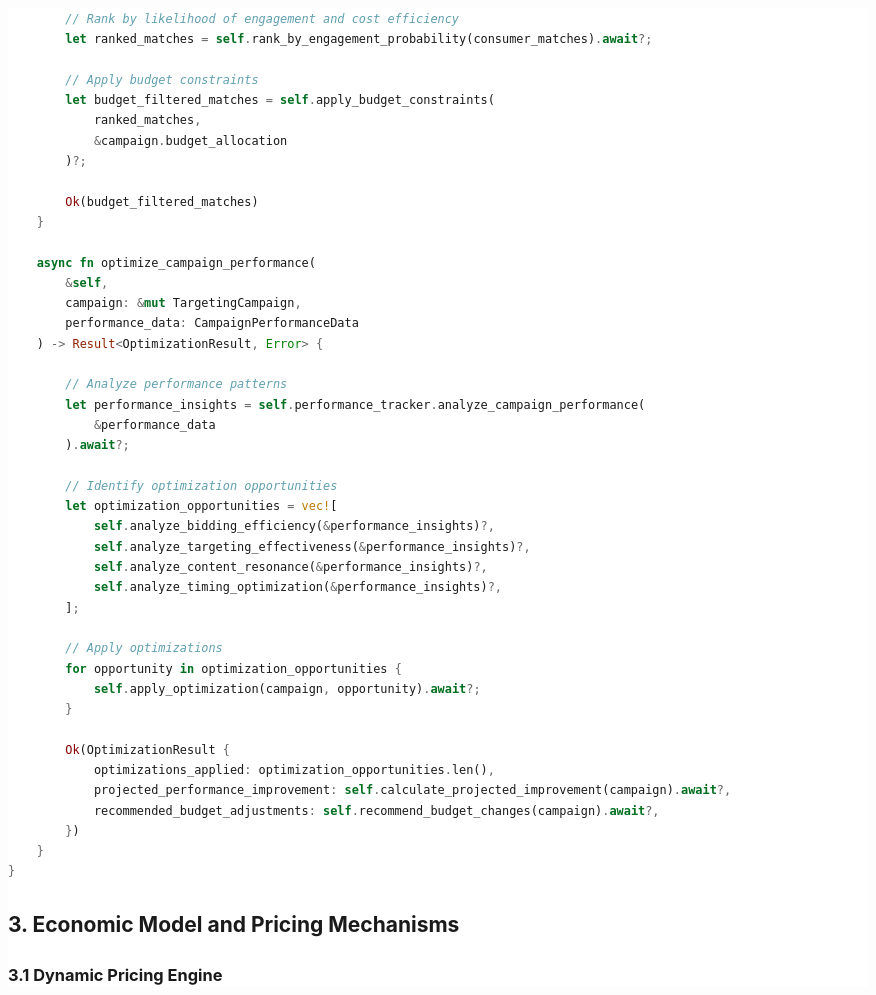 ```rust
        // Rank by likelihood of engagement and cost efficiency
        let ranked_matches = self.rank_by_engagement_probability(consumer_matches).await?;
        
        // Apply budget constraints
        let budget_filtered_matches = self.apply_budget_constraints(
            ranked_matches,
            &campaign.budget_allocation
        )?;
        
        Ok(budget_filtered_matches)
    }
    
    async fn optimize_campaign_performance(
        &self,
        campaign: &mut TargetingCampaign,
        performance_data: CampaignPerformanceData
    ) -> Result<OptimizationResult, Error> {
        
        // Analyze performance patterns
        let performance_insights = self.performance_tracker.analyze_campaign_performance(
            &performance_data
        ).await?;
        
        // Identify optimization opportunities
        let optimization_opportunities = vec![
            self.analyze_bidding_efficiency(&performance_insights)?,
            self.analyze_targeting_effectiveness(&performance_insights)?,
            self.analyze_content_resonance(&performance_insights)?,
            self.analyze_timing_optimization(&performance_insights)?,
        ];
        
        // Apply optimizations
        for opportunity in optimization_opportunities {
            self.apply_optimization(campaign, opportunity).await?;
        }
        
        Ok(OptimizationResult {
            optimizations_applied: optimization_opportunities.len(),
            projected_performance_improvement: self.calculate_projected_improvement(campaign).await?,
            recommended_budget_adjustments: self.recommend_budget_changes(campaign).await?,
        })
    }
}
```

## 3. Economic Model and Pricing Mechanisms

### 3.1 Dynamic Pricing Engine

